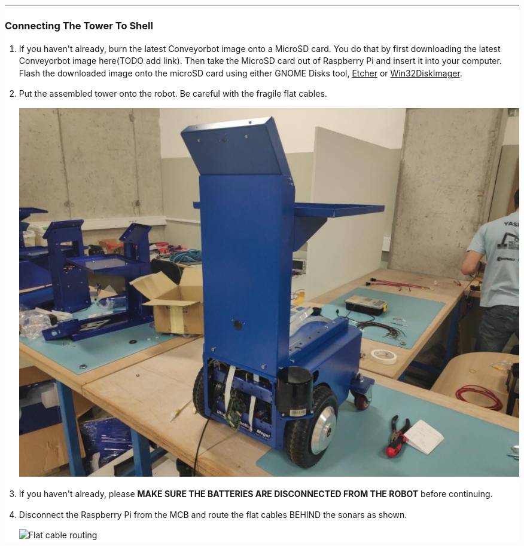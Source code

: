 ***

### Connecting The Tower To Shell

1. If you haven't already, burn the latest Conveyorbot image onto a MicroSD card. You do that by first downloading the latest Conveyorbot image here(TODO add link). Then take the MicroSD card out of Raspberry Pi and insert it into your computer. Flash the downloaded image onto the microSD card using either GNOME Disks tool, [Etcher](https://www.balena.io/etcher/) or [Win32DiskImager](https://win32diskimager.download/). 

2. Put the assembled tower onto the robot. Be careful with the fragile flat cables.

    ![Tower On Shell](tower_on_shell.png)

3. If you haven't already, please **MAKE SURE THE BATTERIES ARE DISCONNECTED FROM THE ROBOT** before continuing.

1. Disconnect the Raspberry Pi from the MCB and route the flat cables BEHIND the sonars as shown.

    ![Flat cable routing](flat_cable_rounting.jpg)
   
